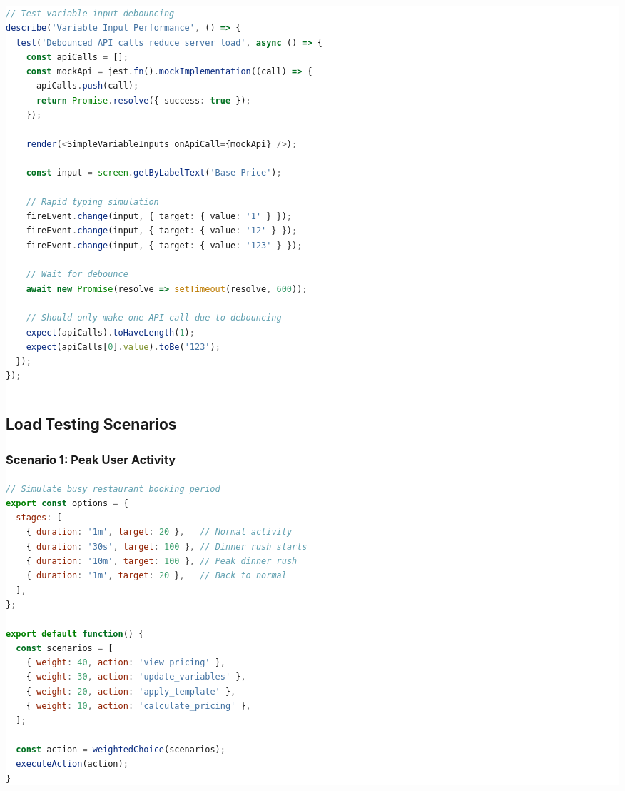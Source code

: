 ```typescript
// Test variable input debouncing
describe('Variable Input Performance', () => {
  test('Debounced API calls reduce server load', async () => {
    const apiCalls = [];
    const mockApi = jest.fn().mockImplementation((call) => {
      apiCalls.push(call);
      return Promise.resolve({ success: true });
    });

    render(<SimpleVariableInputs onApiCall={mockApi} />);
    
    const input = screen.getByLabelText('Base Price');
    
    // Rapid typing simulation
    fireEvent.change(input, { target: { value: '1' } });
    fireEvent.change(input, { target: { value: '12' } });
    fireEvent.change(input, { target: { value: '123' } });
    
    // Wait for debounce
    await new Promise(resolve => setTimeout(resolve, 600));
    
    // Should only make one API call due to debouncing
    expect(apiCalls).toHaveLength(1);
    expect(apiCalls[0].value).toBe('123');
  });
});
```

---

## Load Testing Scenarios

### Scenario 1: Peak User Activity

```javascript
// Simulate busy restaurant booking period
export const options = {
  stages: [
    { duration: '1m', target: 20 },   // Normal activity
    { duration: '30s', target: 100 }, // Dinner rush starts
    { duration: '10m', target: 100 }, // Peak dinner rush
    { duration: '1m', target: 20 },   // Back to normal
  ],
};

export default function() {
  const scenarios = [
    { weight: 40, action: 'view_pricing' },
    { weight: 30, action: 'update_variables' },
    { weight: 20, action: 'apply_template' },
    { weight: 10, action: 'calculate_pricing' },
  ];
  
  const action = weightedChoice(scenarios);
  executeAction(action);
}
```
